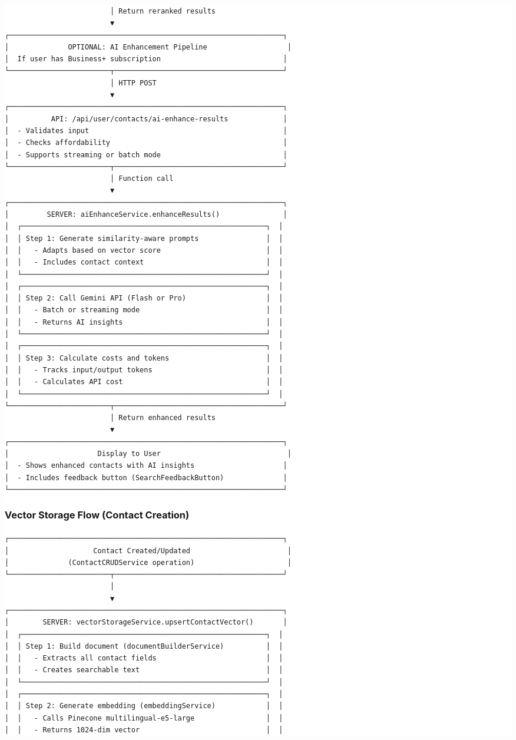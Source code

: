 ```
                         │ Return reranked results
                         ▼
┌─────────────────────────────────────────────────────────────────┐
│              OPTIONAL: AI Enhancement Pipeline                   │
│  If user has Business+ subscription                             │
└────────────────────────┬────────────────────────────────────────┘
                         │ HTTP POST
                         ▼
┌─────────────────────────────────────────────────────────────────┐
│          API: /api/user/contacts/ai-enhance-results             │
│  - Validates input                                              │
│  - Checks affordability                                         │
│  - Supports streaming or batch mode                             │
└────────────────────────┬────────────────────────────────────────┘
                         │ Function call
                         ▼
┌─────────────────────────────────────────────────────────────────┐
│         SERVER: aiEnhanceService.enhanceResults()               │
│  ┌──────────────────────────────────────────────────────────┐  │
│  │ Step 1: Generate similarity-aware prompts                │  │
│  │   - Adapts based on vector score                         │  │
│  │   - Includes contact context                             │  │
│  └──────────────────────────────────────────────────────────┘  │
│  ┌──────────────────────────────────────────────────────────┐  │
│  │ Step 2: Call Gemini API (Flash or Pro)                   │  │
│  │   - Batch or streaming mode                              │  │
│  │   - Returns AI insights                                  │  │
│  └──────────────────────────────────────────────────────────┘  │
│  ┌──────────────────────────────────────────────────────────┐  │
│  │ Step 3: Calculate costs and tokens                       │  │
│  │   - Tracks input/output tokens                           │  │
│  │   - Calculates API cost                                  │  │
│  └──────────────────────────────────────────────────────────┘  │
└────────────────────────┬────────────────────────────────────────┘
                         │ Return enhanced results
                         ▼
┌─────────────────────────────────────────────────────────────────┐
│                     Display to User                              │
│  - Shows enhanced contacts with AI insights                     │
│  - Includes feedback button (SearchFeedbackButton)              │
└─────────────────────────────────────────────────────────────────┘
```

### Vector Storage Flow (Contact Creation)

```
┌─────────────────────────────────────────────────────────────────┐
│                    Contact Created/Updated                       │
│              (ContactCRUDService operation)                      │
└────────────────────────┬────────────────────────────────────────┘
                         │
                         ▼
┌─────────────────────────────────────────────────────────────────┐
│        SERVER: vectorStorageService.upsertContactVector()       │
│  ┌──────────────────────────────────────────────────────────┐  │
│  │ Step 1: Build document (documentBuilderService)          │  │
│  │   - Extracts all contact fields                          │  │
│  │   - Creates searchable text                              │  │
│  └──────────────────────────────────────────────────────────┘  │
│  ┌──────────────────────────────────────────────────────────┐  │
│  │ Step 2: Generate embedding (embeddingService)            │  │
│  │   - Calls Pinecone multilingual-e5-large                 │  │
│  │   - Returns 1024-dim vector                              │  │
```
